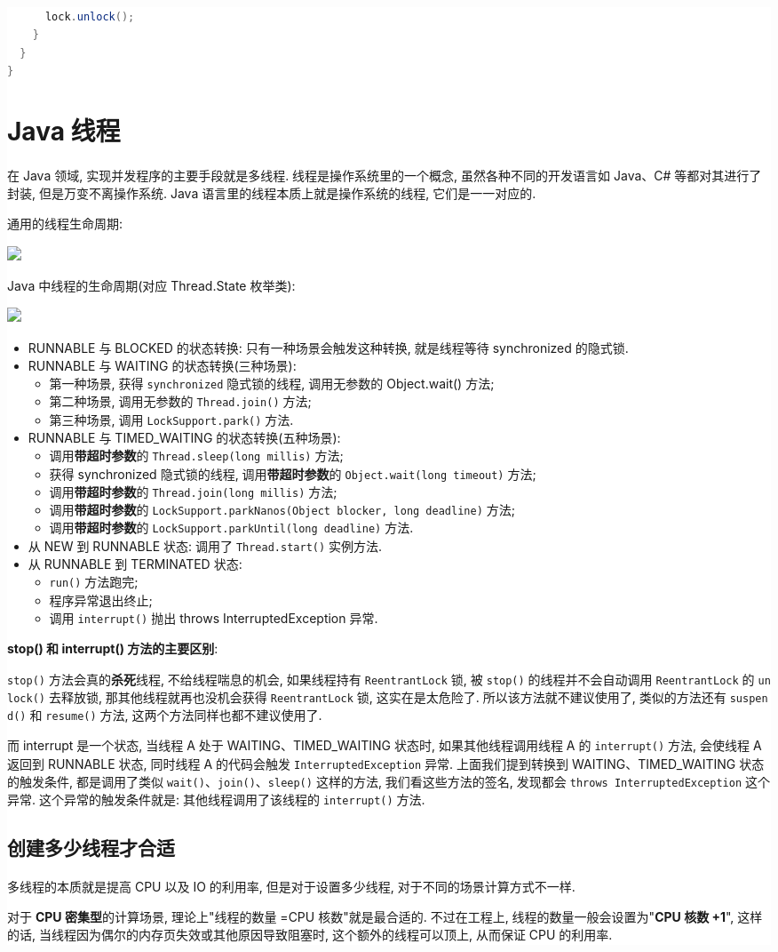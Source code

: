 ```java
      lock.unlock();
    }  
  }
}
```

# Java 线程

在 Java 领域, 实现并发程序的主要手段就是多线程. 线程是操作系统里的一个概念, 虽然各种不同的开发语言如 Java、C# 等都对其进行了封装, 但是万变不离操作系统. Java 语言里的线程本质上就是操作系统的线程, 它们是一一对应的. 

通用的线程生命周期:

![](https://cdn.yangbingdong.com/img/concurrent/general-thread-module.png)

Java 中线程的生命周期(对应 Thread.State 枚举类):

![](https://cdn.yangbingdong.com/img/concurrent/java-thread-module.png)

* RUNNABLE 与 BLOCKED 的状态转换: 只有一种场景会触发这种转换, 就是线程等待 synchronized 的隐式锁. 
* RUNNABLE 与 WAITING 的状态转换(三种场景):
  * 第一种场景, 获得 `synchronized` 隐式锁的线程, 调用无参数的 Object.wait() 方法; 
  * 第二种场景, 调用无参数的 `Thread.join()` 方法; 
  * 第三种场景, 调用 `LockSupport.park()` 方法. 
* RUNNABLE 与 TIMED_WAITING 的状态转换(五种场景):
  * 调用**带超时参数**的 `Thread.sleep(long millis)` 方法; 
  * 获得 synchronized 隐式锁的线程, 调用**带超时参数**的 `Object.wait(long timeout)` 方法; 
  * 调用**带超时参数**的 `Thread.join(long millis)` 方法; 
  * 调用**带超时参数**的 `LockSupport.parkNanos(Object blocker, long deadline)` 方法; 
  * 调用**带超时参数**的 `LockSupport.parkUntil(long deadline)` 方法. 
* 从 NEW 到 RUNNABLE 状态: 调用了 `Thread.start()` 实例方法.
* 从 RUNNABLE 到 TERMINATED 状态: 
  * `run()` 方法跑完;
  * 程序异常退出终止;
  * 调用 `interrupt()` 抛出 throws InterruptedException 异常. 

**stop() 和 interrupt() 方法的主要区别**:

`stop()` 方法会真的**杀死**线程, 不给线程喘息的机会, 如果线程持有 `ReentrantLock` 锁, 被 `stop()` 的线程并不会自动调用 `ReentrantLock` 的 `unlock()` 去释放锁, 那其他线程就再也没机会获得 `ReentrantLock` 锁, 这实在是太危险了. 所以该方法就不建议使用了, 类似的方法还有 `suspend()` 和 `resume()` 方法, 这两个方法同样也都不建议使用了.

而 interrupt 是一个状态, 当线程 A 处于 WAITING、TIMED_WAITING 状态时, 如果其他线程调用线程 A 的 `interrupt()` 方法, 会使线程 A 返回到 RUNNABLE 状态, 同时线程 A 的代码会触发 `InterruptedException` 异常. 上面我们提到转换到 WAITING、TIMED_WAITING 状态的触发条件, 都是调用了类似 `wait()`、`join()`、`sleep()` 这样的方法, 我们看这些方法的签名, 发现都会 `throws InterruptedException` 这个异常. 这个异常的触发条件就是: 其他线程调用了该线程的 `interrupt()` 方法. 

## 创建多少线程才合适

多线程的本质就是提高 CPU 以及 IO 的利用率, 但是对于设置多少线程, 对于不同的场景计算方式不一样.

对于 **CPU 密集型**的计算场景, 理论上"线程的数量 =CPU 核数"就是最合适的. 不过在工程上, 线程的数量一般会设置为"**CPU 核数 +1**", 这样的话, 当线程因为偶尔的内存页失效或其他原因导致阻塞时, 这个额外的线程可以顶上, 从而保证 CPU 的利用率. 
